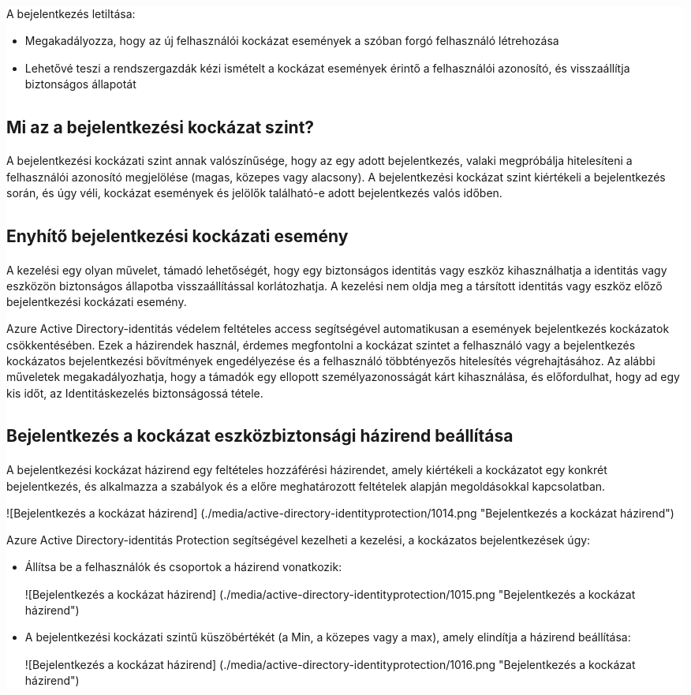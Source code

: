 A bejelentkezés letiltása:
 
- Megakadályozza, hogy az új felhasználói kockázat események a szóban forgó felhasználó létrehozása

- Lehetővé teszi a rendszergazdák kézi ismételt a kockázat események érintő a felhasználói azonosító, és visszaállítja biztonságos állapotát



## <a name="what-is-a-sign-in-risk-level"></a>Mi az a bejelentkezési kockázat szint?

A bejelentkezési kockázati szint annak valószínűsége, hogy az egy adott bejelentkezés, valaki megpróbálja hitelesíteni a felhasználói azonosító megjelölése (magas, közepes vagy alacsony). A bejelentkezési kockázat szint kiértékeli a bejelentkezés során, és úgy véli, kockázat események és jelölők található-e adott bejelentkezés valós időben. 

## <a name="mitigating-sign-in-risk-events"></a>Enyhítő bejelentkezési kockázati esemény 
A kezelési egy olyan művelet, támadó lehetőségét, hogy egy biztonságos identitás vagy eszköz kihasználhatja a identitás vagy eszközön biztonságos állapotba visszaállítással korlátozhatja. A kezelési nem oldja meg a társított identitás vagy eszköz előző bejelentkezési kockázati esemény.

Azure Active Directory-identitás védelem feltételes access segítségével automatikusan a események bejelentkezés kockázatok csökkentésében. Ezek a házirendek használ, érdemes megfontolni a kockázat szintet a felhasználó vagy a bejelentkezés kockázatos bejelentkezési bővítmények engedélyezése és a felhasználó többtényezős hitelesítés végrehajtásához. Az alábbi műveletek megakadályozhatja, hogy a támadók egy ellopott személyazonosságát kárt kihasználása, és előfordulhat, hogy ad egy kis időt, az Identitáskezelés biztonságossá tétele. 


## <a name="sign-in-risk-security-policy"></a>Bejelentkezés a kockázat eszközbiztonsági házirend beállítása

A bejelentkezési kockázat házirend egy feltételes hozzáférési házirendet, amely kiértékeli a kockázatot egy konkrét bejelentkezés, és alkalmazza a szabályok és a előre meghatározott feltételek alapján megoldásokkal kapcsolatban.

![Bejelentkezés a kockázat házirend] (./media/active-directory-identityprotection/1014.png "Bejelentkezés a kockázat házirend")


Azure Active Directory-identitás Protection segítségével kezelheti a kezelési, a kockázatos bejelentkezések úgy:

- Állítsa be a felhasználók és csoportok a házirend vonatkozik: 

    ![Bejelentkezés a kockázat házirend] (./media/active-directory-identityprotection/1015.png "Bejelentkezés a kockázat házirend")


- A bejelentkezési kockázati szintű küszöbértékét (a Min, a közepes vagy a max), amely elindítja a házirend beállítása: 

    ![Bejelentkezés a kockázat házirend] (./media/active-directory-identityprotection/1016.png "Bejelentkezés a kockázat házirend")

